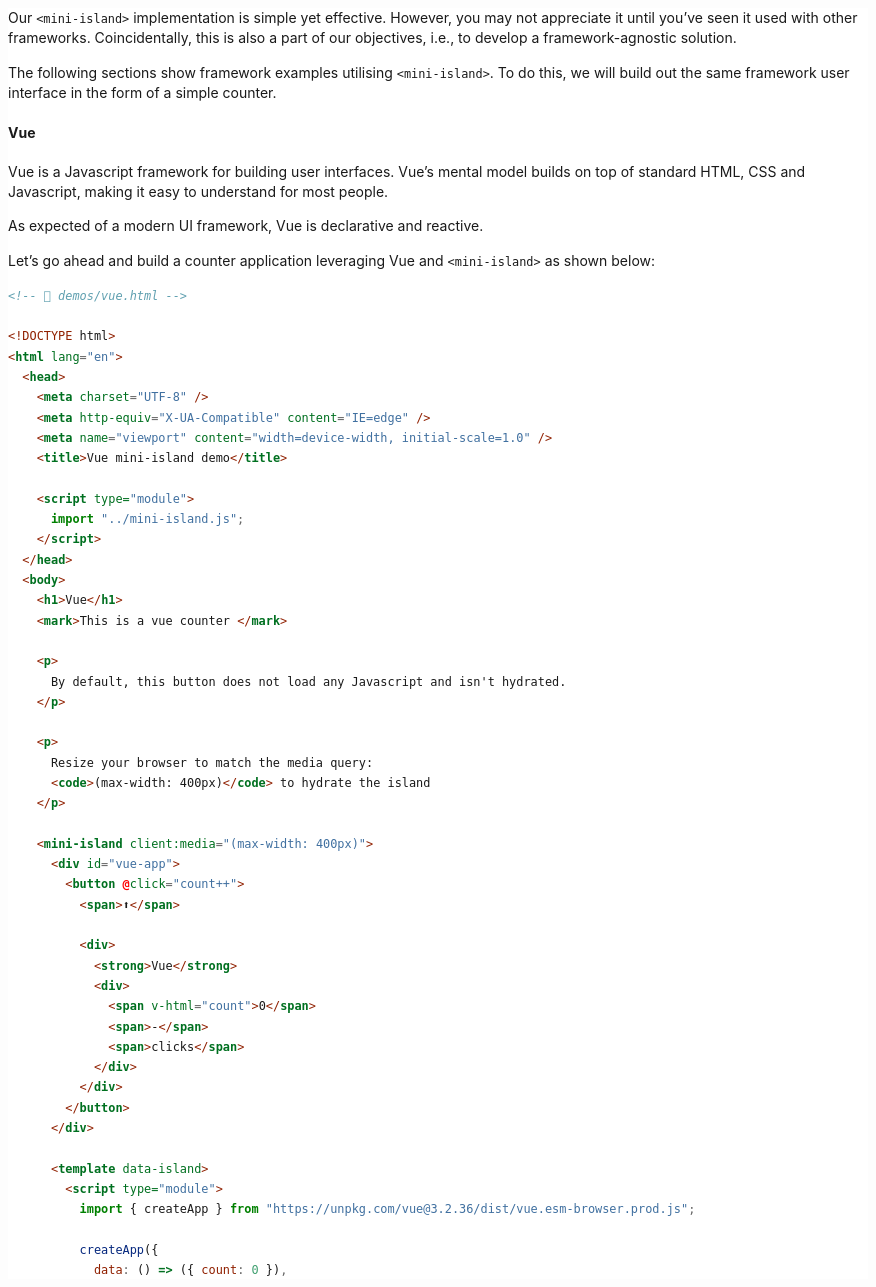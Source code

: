 Our `<mini-island>` implementation is simple yet effective. However, you may not appreciate it until you’ve seen it used with other frameworks. Coincidentally, this is also a part of our objectives, i.e., to develop a framework-agnostic solution.

The following sections show framework examples utilising `<mini-island>`. To do this, we will build out the same framework user interface in the form of a simple counter.

#### Vue

Vue is a Javascript framework for building user interfaces. Vue’s mental model builds on top of standard HTML, CSS and Javascript, making it easy to understand for most people.

As expected of a modern UI framework, Vue is declarative and reactive.

Let’s go ahead and build a counter application leveraging Vue and `<mini-island>` as shown below:

```html
<!-- 📂 demos/vue.html -->

<!DOCTYPE html>
<html lang="en">
  <head>
    <meta charset="UTF-8" />
    <meta http-equiv="X-UA-Compatible" content="IE=edge" />
    <meta name="viewport" content="width=device-width, initial-scale=1.0" />
    <title>Vue mini-island demo</title>

    <script type="module">
      import "../mini-island.js";
    </script>
  </head>
  <body>
    <h1>Vue</h1>
    <mark>This is a vue counter </mark>

    <p>
      By default, this button does not load any Javascript and isn't hydrated.
    </p>

    <p>
      Resize your browser to match the media query:
      <code>(max-width: 400px)</code> to hydrate the island
    </p>

    <mini-island client:media="(max-width: 400px)">
      <div id="vue-app">
        <button @click="count++">
          <span>⬆️</span>

          <div>
            <strong>Vue</strong>
            <div>
              <span v-html="count">0</span>
              <span>-</span>
              <span>clicks</span>
            </div>
          </div>
        </button>
      </div>

      <template data-island>
        <script type="module">
          import { createApp } from "https://unpkg.com/vue@3.2.36/dist/vue.esm-browser.prod.js";

          createApp({
            data: () => ({ count: 0 }),
```